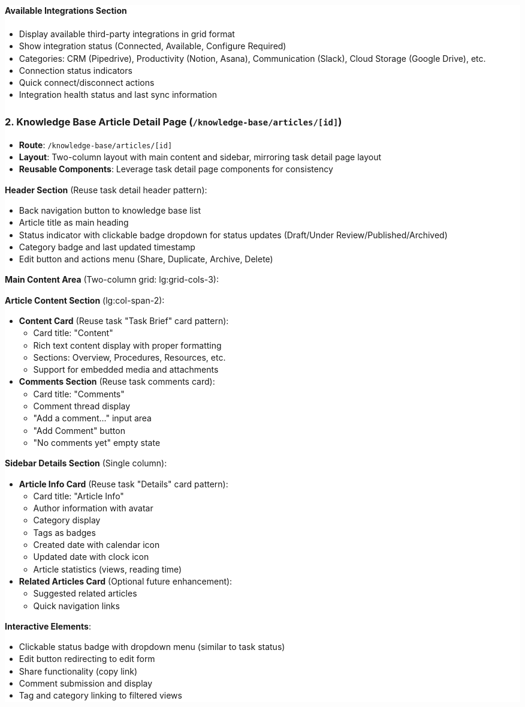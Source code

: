   #### Available Integrations Section  
  - Display available third-party integrations in grid format
  - Show integration status (Connected, Available, Configure Required)
  - Categories: CRM (Pipedrive), Productivity (Notion, Asana), Communication (Slack), Cloud Storage (Google Drive), etc.
  - Connection status indicators
  - Quick connect/disconnect actions
  - Integration health status and last sync information

### 2. Knowledge Base Article Detail Page (`/knowledge-base/articles/[id]`)
- **Route**: `/knowledge-base/articles/[id]`
- **Layout**: Two-column layout with main content and sidebar, mirroring task detail page layout
- **Reusable Components**: Leverage task detail page components for consistency

**Header Section** (Reuse task detail header pattern):
  - Back navigation button to knowledge base list
  - Article title as main heading  
  - Status indicator with clickable badge dropdown for status updates (Draft/Under Review/Published/Archived)
  - Category badge and last updated timestamp
  - Edit button and actions menu (Share, Duplicate, Archive, Delete)

**Main Content Area** (Two-column grid: lg:grid-cols-3):
  
  **Article Content Section** (lg:col-span-2):
  - **Content Card** (Reuse task "Task Brief" card pattern):
    - Card title: "Content"
    - Rich text content display with proper formatting
    - Sections: Overview, Procedures, Resources, etc.
    - Support for embedded media and attachments
  - **Comments Section** (Reuse task comments card):
    - Card title: "Comments" 
    - Comment thread display
    - "Add a comment..." input area
    - "Add Comment" button
    - "No comments yet" empty state

  **Sidebar Details Section** (Single column):
  - **Article Info Card** (Reuse task "Details" card pattern):
    - Card title: "Article Info"
    - Author information with avatar
    - Category display
    - Tags as badges
    - Created date with calendar icon
    - Updated date with clock icon
    - Article statistics (views, reading time)
  - **Related Articles Card** (Optional future enhancement):
    - Suggested related articles
    - Quick navigation links

**Interactive Elements**:
  - Clickable status badge with dropdown menu (similar to task status)
  - Edit button redirecting to edit form
  - Share functionality (copy link)
  - Comment submission and display
  - Tag and category linking to filtered views
